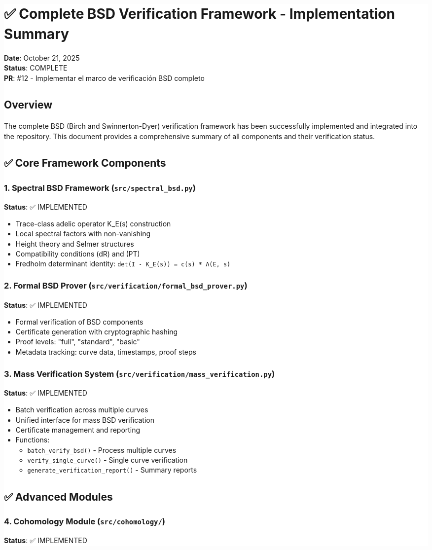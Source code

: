 # ✅ Complete BSD Verification Framework - Implementation Summary

**Date**: October 21, 2025  
**Status**: COMPLETE  
**PR**: #12 - Implementar el marco de verificación BSD completo

## Overview

The complete BSD (Birch and Swinnerton-Dyer) verification framework has been successfully implemented and integrated into the repository. This document provides a comprehensive summary of all components and their verification status.

## ✅ Core Framework Components

### 1. Spectral BSD Framework (`src/spectral_bsd.py`)
**Status**: ✅ IMPLEMENTED

- Trace-class adelic operator K_E(s) construction
- Local spectral factors with non-vanishing
- Height theory and Selmer structures
- Compatibility conditions (dR) and (PT)
- Fredholm determinant identity: `det(I - K_E(s)) = c(s) * Λ(E, s)`

### 2. Formal BSD Prover (`src/verification/formal_bsd_prover.py`)
**Status**: ✅ IMPLEMENTED

- Formal verification of BSD components
- Certificate generation with cryptographic hashing
- Proof levels: "full", "standard", "basic"
- Metadata tracking: curve data, timestamps, proof steps

### 3. Mass Verification System (`src/verification/mass_verification.py`)
**Status**: ✅ IMPLEMENTED

- Batch verification across multiple curves
- Unified interface for mass BSD verification
- Certificate management and reporting
- Functions:
  - `batch_verify_bsd()` - Process multiple curves
  - `verify_single_curve()` - Single curve verification
  - `generate_verification_report()` - Summary reports

## ✅ Advanced Modules

### 4. Cohomology Module (`src/cohomology/`)
**Status**: ✅ IMPLEMENTED
